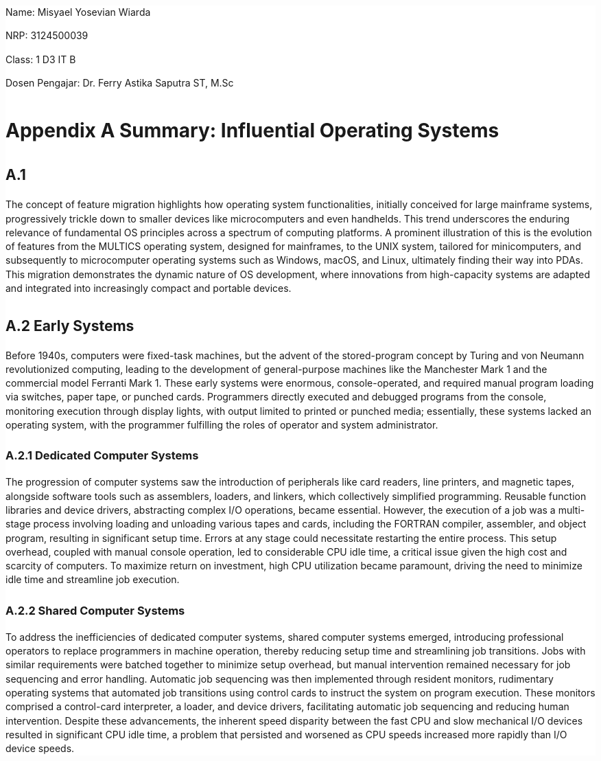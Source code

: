 Name: Misyael Yosevian Wiarda

NRP: 3124500039

Class: 1 D3 IT B

Dosen Pengajar: Dr. Ferry Astika Saputra ST, M.Sc

# Appendix A Summary: Influential Operating Systems

## A.1

The concept of feature migration highlights how operating system functionalities, initially conceived for large mainframe systems, progressively trickle down to smaller devices like microcomputers and even handhelds. This trend underscores the enduring relevance of fundamental OS principles across a spectrum of computing platforms. A prominent illustration of this is the evolution of features from the MULTICS operating system, designed for mainframes, to the UNIX system, tailored for minicomputers, and subsequently to microcomputer operating systems such as Windows, macOS, and Linux, ultimately finding their way into PDAs. This migration demonstrates the dynamic nature of OS development, where innovations from high-capacity systems are adapted and integrated into increasingly compact and portable devices.

## A.2 Early Systems

Before 1940s, computers were fixed-task machines, but the advent of the stored-program concept by Turing and von Neumann revolutionized computing, leading to the development of general-purpose machines like the Manchester Mark 1 and the commercial model Ferranti Mark 1. These early systems were enormous, console-operated, and required manual program loading via switches, paper tape, or punched cards. Programmers directly executed and debugged programs from the console, monitoring execution through display lights, with output limited to printed or punched media; essentially, these systems lacked an operating system, with the programmer fulfilling the roles of operator and system administrator.

### A.2.1 Dedicated Computer Systems

The progression of computer systems saw the introduction of peripherals like card readers, line printers, and magnetic tapes, alongside software tools such as assemblers, loaders, and linkers, which collectively simplified programming. Reusable function libraries and device drivers, abstracting complex I/O operations, became essential. However, the execution of a job was a multi-stage process involving loading and unloading various tapes and cards, including the FORTRAN compiler, assembler, and object program, resulting in significant setup time. Errors at any stage could necessitate restarting the entire process. This setup overhead, coupled with manual console operation, led to considerable CPU idle time, a critical issue given the high cost and scarcity of computers. To maximize return on investment, high CPU utilization became paramount, driving the need to minimize idle time and streamline job execution.

### A.2.2 Shared Computer Systems

To address the inefficiencies of dedicated computer systems, shared computer systems emerged, introducing professional operators to replace programmers in machine operation, thereby reducing setup time and streamlining job transitions. Jobs with similar requirements were batched together to minimize setup overhead, but manual intervention remained necessary for job sequencing and error handling. Automatic job sequencing was then implemented through resident monitors, rudimentary operating systems that automated job transitions using control cards to instruct the system on program execution. These monitors comprised a control-card interpreter, a loader, and device drivers, facilitating automatic job sequencing and reducing human intervention. Despite these advancements, the inherent speed disparity between the fast CPU and slow mechanical I/O devices resulted in significant CPU idle time, a problem that persisted and worsened as CPU speeds increased more rapidly than I/O device speeds.
